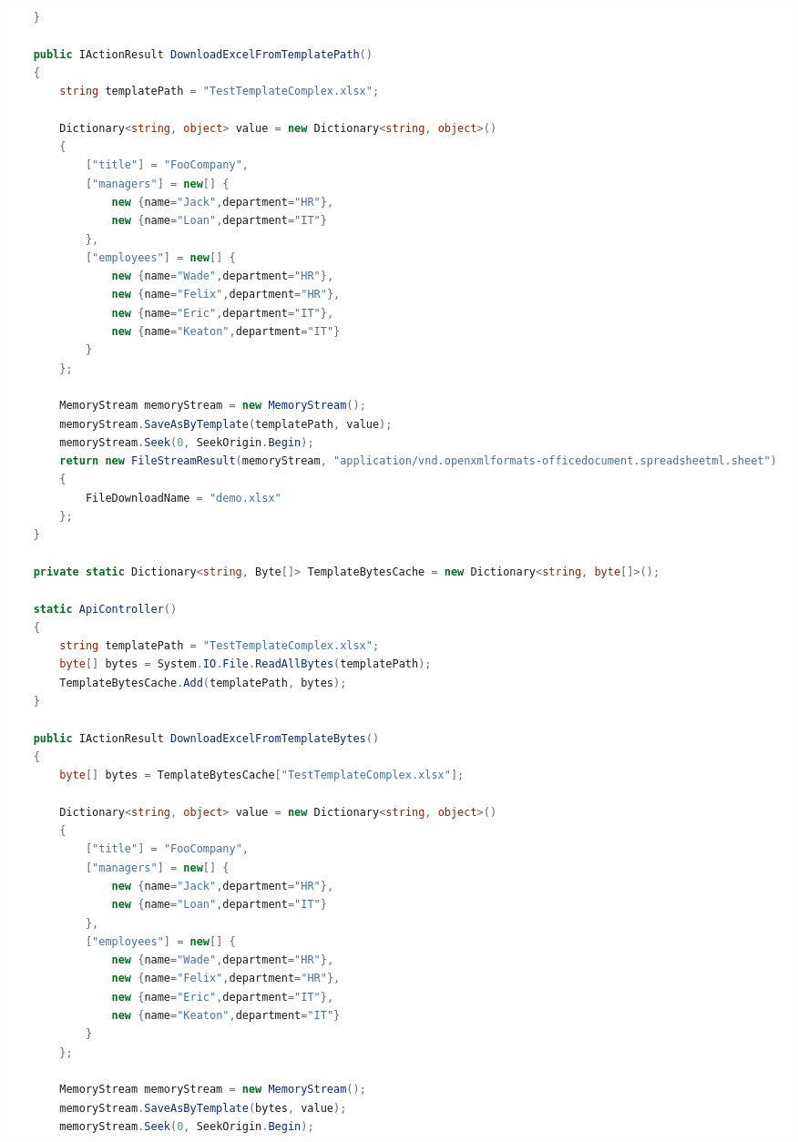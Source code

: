 ```csharp
    }

    public IActionResult DownloadExcelFromTemplatePath()
    {
        string templatePath = "TestTemplateComplex.xlsx";

        Dictionary<string, object> value = new Dictionary<string, object>()
        {
            ["title"] = "FooCompany",
            ["managers"] = new[] {
                new {name="Jack",department="HR"},
                new {name="Loan",department="IT"}
            },
            ["employees"] = new[] {
                new {name="Wade",department="HR"},
                new {name="Felix",department="HR"},
                new {name="Eric",department="IT"},
                new {name="Keaton",department="IT"}
            }
        };

        MemoryStream memoryStream = new MemoryStream();
        memoryStream.SaveAsByTemplate(templatePath, value);
        memoryStream.Seek(0, SeekOrigin.Begin);
        return new FileStreamResult(memoryStream, "application/vnd.openxmlformats-officedocument.spreadsheetml.sheet")
        {
            FileDownloadName = "demo.xlsx"
        };
    }

    private static Dictionary<string, Byte[]> TemplateBytesCache = new Dictionary<string, byte[]>();

    static ApiController()
    {
        string templatePath = "TestTemplateComplex.xlsx";
        byte[] bytes = System.IO.File.ReadAllBytes(templatePath);
        TemplateBytesCache.Add(templatePath, bytes);
    }

    public IActionResult DownloadExcelFromTemplateBytes()
    {
        byte[] bytes = TemplateBytesCache["TestTemplateComplex.xlsx"];

        Dictionary<string, object> value = new Dictionary<string, object>()
        {
            ["title"] = "FooCompany",
            ["managers"] = new[] {
                new {name="Jack",department="HR"},
                new {name="Loan",department="IT"}
            },
            ["employees"] = new[] {
                new {name="Wade",department="HR"},
                new {name="Felix",department="HR"},
                new {name="Eric",department="IT"},
                new {name="Keaton",department="IT"}
            }
        };

        MemoryStream memoryStream = new MemoryStream();
        memoryStream.SaveAsByTemplate(bytes, value);
        memoryStream.Seek(0, SeekOrigin.Begin);
```